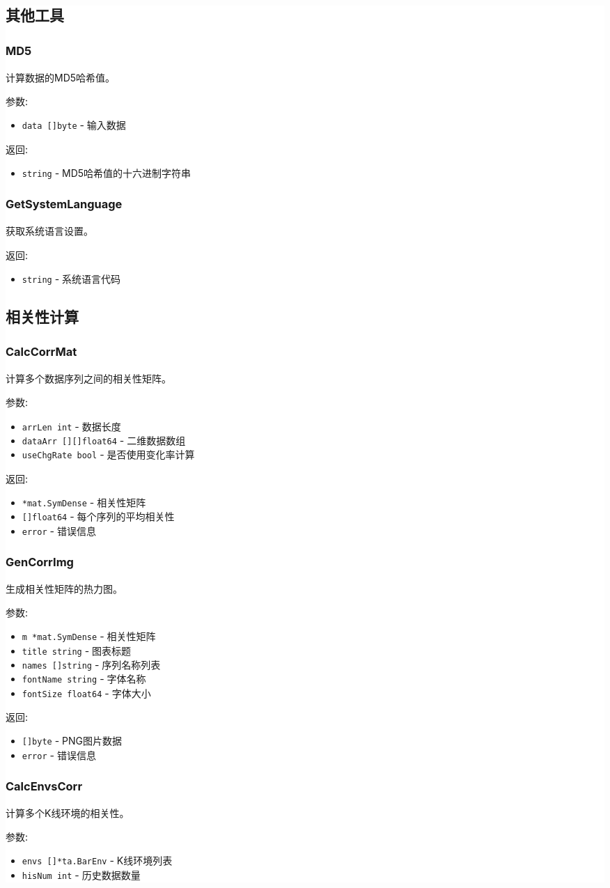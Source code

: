 ## 其他工具

### MD5
计算数据的MD5哈希值。

参数:
- `data []byte` - 输入数据

返回:
- `string` - MD5哈希值的十六进制字符串

### GetSystemLanguage
获取系统语言设置。

返回:
- `string` - 系统语言代码

## 相关性计算

### CalcCorrMat
计算多个数据序列之间的相关性矩阵。

参数:
- `arrLen int` - 数据长度
- `dataArr [][]float64` - 二维数据数组
- `useChgRate bool` - 是否使用变化率计算

返回:
- `*mat.SymDense` - 相关性矩阵
- `[]float64` - 每个序列的平均相关性
- `error` - 错误信息

### GenCorrImg
生成相关性矩阵的热力图。

参数:
- `m *mat.SymDense` - 相关性矩阵
- `title string` - 图表标题
- `names []string` - 序列名称列表
- `fontName string` - 字体名称
- `fontSize float64` - 字体大小

返回:
- `[]byte` - PNG图片数据
- `error` - 错误信息

### CalcEnvsCorr
计算多个K线环境的相关性。

参数:
- `envs []*ta.BarEnv` - K线环境列表
- `hisNum int` - 历史数据数量
